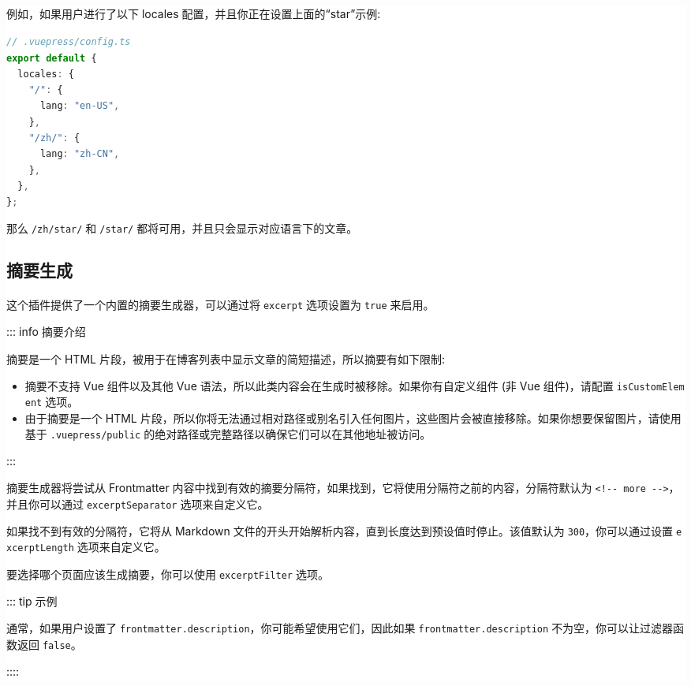 例如，如果用户进行了以下 locales 配置，并且你正在设置上面的“star”示例:

```ts
// .vuepress/config.ts
export default {
  locales: {
    "/": {
      lang: "en-US",
    },
    "/zh/": {
      lang: "zh-CN",
    },
  },
};
```

那么 `/zh/star/` 和 `/star/` 都将可用，并且只会显示对应语言下的文章。

## 摘要生成

这个插件提供了一个内置的摘要生成器，可以通过将 `excerpt` 选项设置为 `true` 来启用。

::: info 摘要介绍

摘要是一个 HTML 片段，被用于在博客列表中显示文章的简短描述，所以摘要有如下限制:

- 摘要不支持 Vue 组件以及其他 Vue 语法，所以此类内容会在生成时被移除。如果你有自定义组件 (非 Vue 组件)，请配置 `isCustomElement` 选项。
- 由于摘要是一个 HTML 片段，所以你将无法通过相对路径或别名引入任何图片，这些图片会被直接移除。如果你想要保留图片，请使用基于 `.vuepress/public` 的绝对路径或完整路径以确保它们可以在其他地址被访问。

:::

摘要生成器将尝试从 Frontmatter 内容中找到有效的摘要分隔符，如果找到，它将使用分隔符之前的内容，分隔符默认为 `<!-- more -->`，并且你可以通过 `excerptSeparator` 选项来自定义它。

如果找不到有效的分隔符，它将从 Markdown 文件的开头开始解析内容，直到长度达到预设值时停止。该值默认为 `300`，你可以通过设置 `excerptLength` 选项来自定义它。

要选择哪个页面应该生成摘要，你可以使用 `excerptFilter` 选项。

::: tip 示例

通常，如果用户设置了 `frontmatter.description`，你可能希望使用它们，因此如果 `frontmatter.description` 不为空，你可以让过滤器函数返回 `false`。

::::
